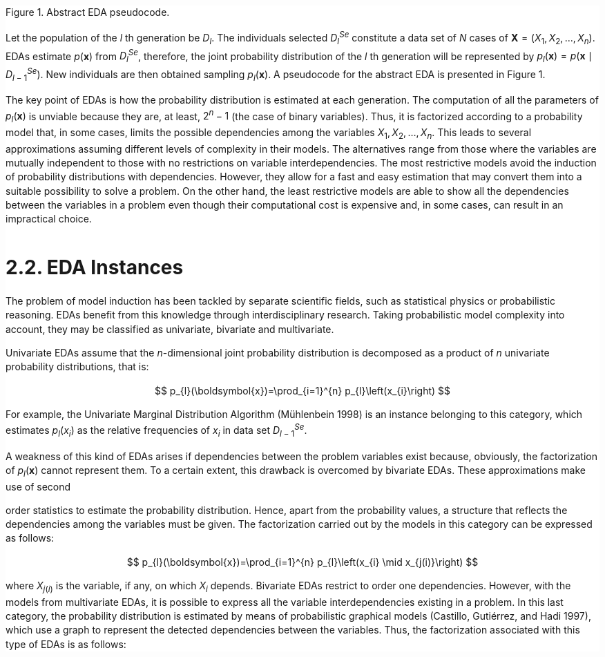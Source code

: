 Figure 1. Abstract EDA pseudocode.

Let the population of the $l$ th generation be $D_{l}$. The individuals selected $D_{l}^{S e}$ constitute a data set of $N$ cases of $\boldsymbol{X}=\left(X_{1}, X_{2}, \ldots, X_{n}\right)$. EDAs estimate $p(\boldsymbol{x})$ from $D_{l}^{S e}$, therefore, the joint probability distribution of the $l$ th generation will be represented by $p_{l}(\boldsymbol{x})=p\left(\boldsymbol{x} \mid D_{l-1}^{S e}\right)$. New individuals are then obtained sampling $p_{l}(\boldsymbol{x})$. A pseudocode for the abstract EDA is presented in Figure 1.

The key point of EDAs is how the probability distribution is estimated at each generation. The computation of all the parameters of $p_{l}(\boldsymbol{x})$ is unviable because they are, at least, $2^{n}-1$ (the case of binary variables). Thus, it is factorized according to a probability model that, in some cases, limits the possible dependencies among the variables $X_{1}, X_{2}, \ldots, X_{n}$. This leads to several approximations assuming different levels of complexity in their models. The alternatives range from those where the variables are mutually independent to those with no restrictions on variable interdependencies. The most restrictive models avoid the induction of probability distributions with dependencies. However, they allow for a fast and easy estimation that may convert them into a suitable possibility to solve a problem. On the other hand, the least restrictive models are able to show all the dependencies between the variables in a problem even though their computational cost is expensive and, in some cases, can result in an impractical choice.

# 2.2. EDA Instances 

The problem of model induction has been tackled by separate scientific fields, such as statistical physics or probabilistic reasoning. EDAs benefit from this knowledge through interdisciplinary research. Taking probabilistic model complexity into account, they may be classified as univariate, bivariate and multivariate.

Univariate EDAs assume that the $n$-dimensional joint probability distribution is decomposed as a product of $n$ univariate probability distributions, that is:

$$
p_{l}(\boldsymbol{x})=\prod_{i=1}^{n} p_{l}\left(x_{i}\right)
$$

For example, the Univariate Marginal Distribution Algorithm (Mühlenbein 1998) is an instance belonging to this category, which estimates $p_{l}\left(x_{i}\right)$ as the relative frequencies of $x_{i}$ in data set $D_{l-1}^{S e}$.

A weakness of this kind of EDAs arises if dependencies between the problem variables exist because, obviously, the factorization of $p_{l}(\boldsymbol{x})$ cannot represent them. To a certain extent, this drawback is overcomed by bivariate EDAs. These approximations make use of second

order statistics to estimate the probability distribution. Hence, apart from the probability values, a structure that reflects the dependencies among the variables must be given. The factorization carried out by the models in this category can be expressed as follows:

$$
p_{l}(\boldsymbol{x})=\prod_{i=1}^{n} p_{l}\left(x_{i} \mid x_{j(i)}\right)
$$

where $X_{j(i)}$ is the variable, if any, on which $X_{i}$ depends.
Bivariate EDAs restrict to order one dependencies. However, with the models from multivariate EDAs, it is possible to express all the variable interdependencies existing in a problem. In this last category, the probability distribution is estimated by means of probabilistic graphical models (Castillo, Gutiérrez, and Hadi 1997), which use a graph to represent the detected dependencies between the variables. Thus, the factorization associated with this type of EDAs is as follows:
